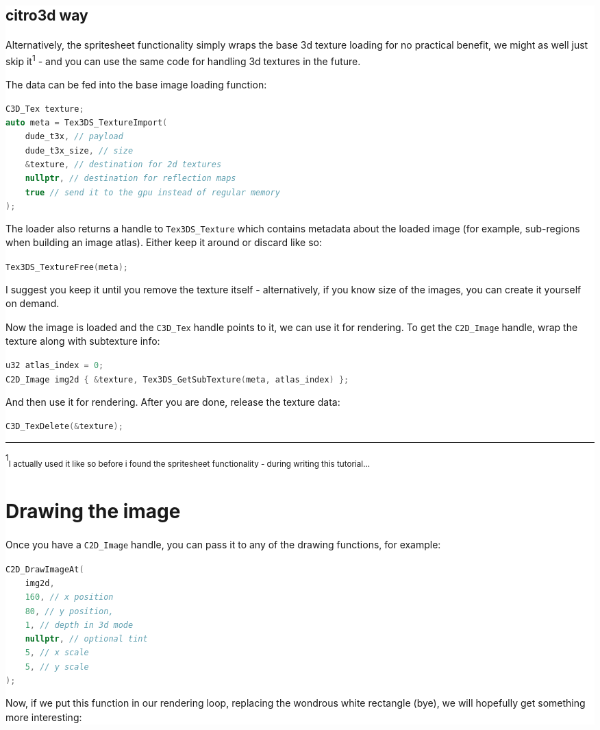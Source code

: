 ## citro3d way

Alternatively, the spritesheet functionality simply wraps the base 3d texture loading for no practical benefit, we might as well just skip it<sup>1</sup> - and you can use the same code for handling 3d textures in the future.

The data can be fed into the base image loading function:

```cpp
C3D_Tex texture;
auto meta = Tex3DS_TextureImport(
    dude_t3x, // payload
    dude_t3x_size, // size
    &texture, // destination for 2d textures
    nullptr, // destination for reflection maps
    true // send it to the gpu instead of regular memory
);	
```
The loader also returns a handle to `Tex3DS_Texture` which contains metadata about the loaded image (for example, sub-regions when building an image atlas). Either keep it around or discard like so:
```cpp
Tex3DS_TextureFree(meta);
```
I suggest you keep it until you remove the texture itself - alternatively, if you know size of the images, you can create it yourself on demand.

Now the image is loaded and the `C3D_Tex` handle points to it, we can use it for rendering. To get the `C2D_Image` handle, wrap the texture along with subtexture info:
```cpp
u32 atlas_index = 0;
C2D_Image img2d { &texture, Tex3DS_GetSubTexture(meta, atlas_index) };
```
And then use it for rendering. After you are done, release the texture data:
```cpp
C3D_TexDelete(&texture);
```
---

<sup>1</sup><sub>I actually used it like so before i found the spritesheet functionality - during writing this tutorial...</sub>

# Drawing the image

Once you have a `C2D_Image` handle, you can pass it to any of the drawing functions, for example:
```cpp 
C2D_DrawImageAt(
    img2d, 
    160, // x position
    80, // y position,
    1, // depth in 3d mode
    nullptr, // optional tint
    5, // x scale
    5, // y scale
);
```
Now, if we put this function in our rendering loop, replacing the wondrous white rectangle (bye), we will hopefully get something more interesting:
